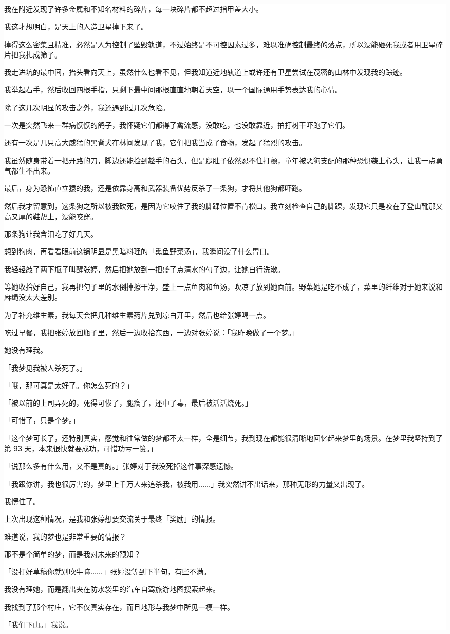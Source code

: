 我在附近发现了许多金属和不知名材料的碎片，每一块碎片都不超过指甲盖大小。

我这才想明白，是天上的人造卫星掉下来了。

掉得这么密集且精准，必然是人为控制了坠毁轨道，不过始终是不可控因素过多，难以准确控制最终的落点，所以没能砸死我或者用卫星碎片把我扎成筛子。

我走进坑的最中间，抬头看向天上，虽然什么也看不见，但我知道近地轨道上或许还有卫星尝试在茂密的山林中发现我的踪迹。

我举起右手，然后收回四根手指，只剩下最中间那根直直地朝着天空，以一个国际通用手势表达我的心情。

除了这几次明显的攻击之外，我还遇到过几次危险。

一次是突然飞来一群病恹恹的鸽子，我怀疑它们都得了禽流感，没敢吃，也没敢靠近，拍打树干吓跑了它们。

还有一次是几只高大威猛的黑背犬在林间发现了我，它们把我当成了食物，发起了猛烈的攻击。

我虽然随身带着一把开路的刀，脚边还能捡到趁手的石头，但是腿肚子依然忍不住打颤，童年被恶狗支配的那种恐惧袭上心头，让我一点勇气都生不出来。

最后，身为恐怖直立猿的我，还是依靠身高和武器装备优势反杀了一条狗，才将其他狗都吓跑。

然后我才留意到，这条狗之所以被我砍死，是因为它咬住了我的脚踝位置不肯松口。我立刻检查自己的脚踝，发现它只是咬在了登山靴那又高又厚的鞋帮上，没能咬穿。

那条狗让我含泪吃了好几天。

想到狗肉，再看看眼前这锅明显是黑暗料理的「熏鱼野菜汤」，我瞬间没了什么胃口。

我轻轻敲了两下瓶子叫醒张婷，然后把她放到一把盛了点清水的勺子边，让她自行洗漱。

等她收拾好自己，我再把勺子里的水倒掉擦干净，盛上一点鱼肉和鱼汤，吹凉了放到她面前。野菜她是吃不成了，菜里的纤维对于她来说和麻绳没太大差别。

为了补充维生素，我每天会把几种维生素药片兑到凉白开里，然后也给张婷喝一点。

吃过早餐，我把张婷放回瓶子里，然后一边收拾东西，一边对张婷说：「我昨晚做了一个梦。」

她没有理我。

「我梦见我被人杀死了。」

「哦，那可真是太好了。你怎么死的？」

「被以前的上司弄死的，死得可惨了，腿瘸了，还中了毒，最后被活活烧死。」

「可惜了，只是个梦。」

「这个梦可长了，还特别真实，感觉和往常做的梦都不太一样，全是细节，我到现在都能很清晰地回忆起来梦里的场景。在梦里我坚持到了第 93 天，本来很快就要成功，可惜功亏一篑。」

「说那么多有什么用，又不是真的。」张婷对于我没死掉这件事深感遗憾。

「我跟你讲，我也很厉害的，梦里上千万人来追杀我，被我用……」我突然讲不出话来，那种无形的力量又出现了。

我愣住了。

上次出现这种情况，是我和张婷想要交流关于最终「奖励」的情报。

难道说，我的梦也是非常重要的情报？

那不是个简单的梦，而是我对未来的预知？

「没打好草稿你就别吹牛嘛……」张婷没等到下半句，有些不满。

我没有理她，而是翻出夹在防水袋里的汽车自驾旅游地图搜索起来。

我找到了那个村庄，它不仅真实存在，而且地形与我梦中所见一模一样。

「我们下山。」我说。
